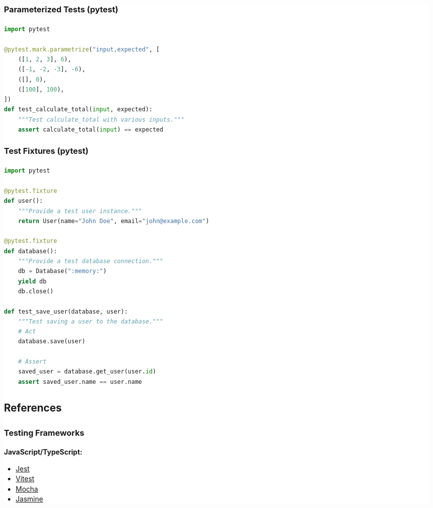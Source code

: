 ### Parameterized Tests (pytest)

```python
import pytest

@pytest.mark.parametrize("input,expected", [
    ([1, 2, 3], 6),
    ([-1, -2, -3], -6),
    ([], 0),
    ([100], 100),
])
def test_calculate_total(input, expected):
    """Test calculate_total with various inputs."""
    assert calculate_total(input) == expected
```

### Test Fixtures (pytest)

```python
import pytest

@pytest.fixture
def user():
    """Provide a test user instance."""
    return User(name="John Doe", email="john@example.com")

@pytest.fixture
def database():
    """Provide a test database connection."""
    db = Database(":memory:")
    yield db
    db.close()

def test_save_user(database, user):
    """Test saving a user to the database."""
    # Act
    database.save(user)
    
    # Assert
    saved_user = database.get_user(user.id)
    assert saved_user.name == user.name
```

## References

### Testing Frameworks

**JavaScript/TypeScript:**
- [Jest](https://jestjs.io/)
- [Vitest](https://vitest.dev/)
- [Mocha](https://mochajs.org/)
- [Jasmine](https://jasmine.github.io/)
